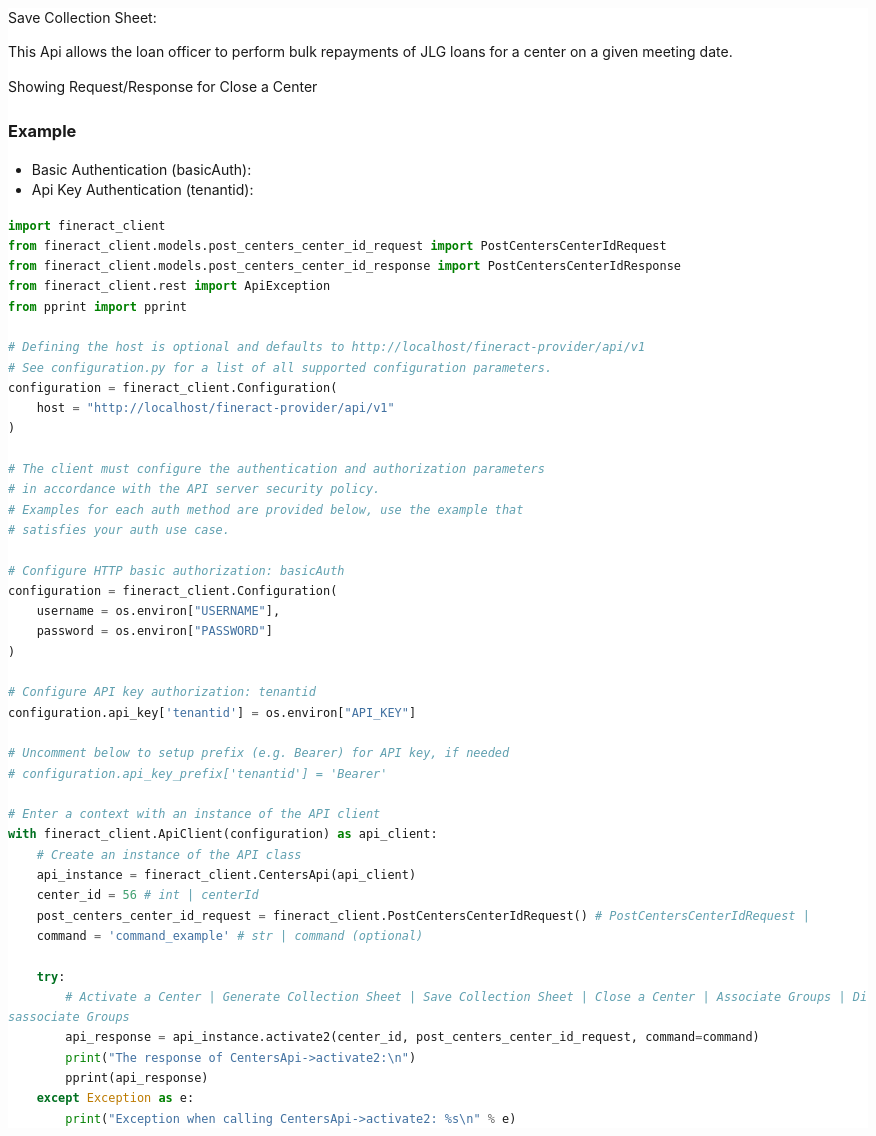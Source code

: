 Save Collection Sheet:

This Api allows the loan officer to perform bulk repayments of JLG loans for a center on a given meeting date.

Showing Request/Response for Close a Center

### Example

* Basic Authentication (basicAuth):
* Api Key Authentication (tenantid):

```python
import fineract_client
from fineract_client.models.post_centers_center_id_request import PostCentersCenterIdRequest
from fineract_client.models.post_centers_center_id_response import PostCentersCenterIdResponse
from fineract_client.rest import ApiException
from pprint import pprint

# Defining the host is optional and defaults to http://localhost/fineract-provider/api/v1
# See configuration.py for a list of all supported configuration parameters.
configuration = fineract_client.Configuration(
    host = "http://localhost/fineract-provider/api/v1"
)

# The client must configure the authentication and authorization parameters
# in accordance with the API server security policy.
# Examples for each auth method are provided below, use the example that
# satisfies your auth use case.

# Configure HTTP basic authorization: basicAuth
configuration = fineract_client.Configuration(
    username = os.environ["USERNAME"],
    password = os.environ["PASSWORD"]
)

# Configure API key authorization: tenantid
configuration.api_key['tenantid'] = os.environ["API_KEY"]

# Uncomment below to setup prefix (e.g. Bearer) for API key, if needed
# configuration.api_key_prefix['tenantid'] = 'Bearer'

# Enter a context with an instance of the API client
with fineract_client.ApiClient(configuration) as api_client:
    # Create an instance of the API class
    api_instance = fineract_client.CentersApi(api_client)
    center_id = 56 # int | centerId
    post_centers_center_id_request = fineract_client.PostCentersCenterIdRequest() # PostCentersCenterIdRequest | 
    command = 'command_example' # str | command (optional)

    try:
        # Activate a Center | Generate Collection Sheet | Save Collection Sheet | Close a Center | Associate Groups | Disassociate Groups
        api_response = api_instance.activate2(center_id, post_centers_center_id_request, command=command)
        print("The response of CentersApi->activate2:\n")
        pprint(api_response)
    except Exception as e:
        print("Exception when calling CentersApi->activate2: %s\n" % e)
```
